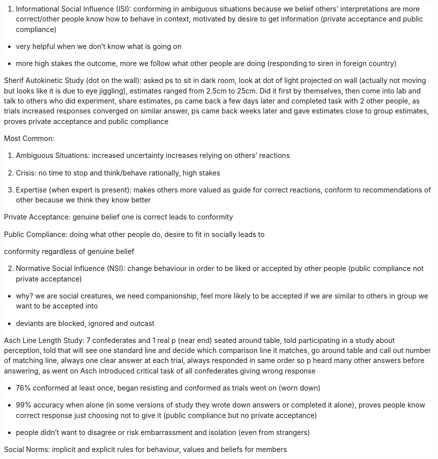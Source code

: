 
1. Informational Social Influence (ISI): conforming in ambiguous situations because we belief others’ interpretations are more correct/other people know how to behave in context, motivated by desire to get information (private acceptance and public compliance)
    

- very helpful when we don’t know what is going on
    
- more high stakes the outcome, more we follow what other people are doing (responding to siren in foreign country)
    

Sherif Autokinetic Study (dot on the wall): asked ps to sit in dark room, look at dot of light projected on wall (actually not moving but looks like it is due to eye jiggling), estimates ranged from 2.5cm to 25cm. Did it first by themselves, then come into lab and talk to others who did experiment, share estimates, ps came back a few days later and completed task with 2 other people, as trials increased responses converged on similar answer, ps came back weeks later and gave estimates close to group estimates, proves private acceptance and public compliance

Most Common:

1. Ambiguous Situations: increased uncertainty increases relying on others’ reactions
    
2. Crisis: no time to stop and think/behave rationally, high stakes
    
3. Expertise (when expert is present): makes others more valued as guide for correct reactions, conform to recommendations of other because we think they know better
    

Private Acceptance: genuine belief one is correct leads to conformity

Public Compliance: doing what other people do, desire to fit in socially leads to

conformity regardless of genuine belief

2. Normative Social Influence (NSI): change behaviour in order to be liked or accepted by other people (public compliance not private acceptance)
    

- why? we are social creatures, we need companionship, feel more likely to be accepted if we are similar to others in group we want to be accepted into
    

- deviants are blocked, ignored and outcast
    

Asch Line Length Study: 7 confederates and 1 real p (near end) seated around table, told participating in a study about perception, told that will see one standard line and decide which comparison line it matches, go around table and call out number of matching line, always one clear answer at each trial, always responded in same order so p heard many other answers before answering, as went on Asch introduced critical task of all confederates giving wrong response

- 76% conformed at least once, began resisting and conformed as trials went on (worn down)
    
- 99% accuracy when alone (in some versions of study they wrote down answers or completed it alone), proves people know correct response just choosing not to give it (public compliance but no private acceptance)
    
- people didn’t want to disagree or risk embarrassment and isolation (even from strangers)
    

  

Social Norms: implicit and explicit rules for behaviour, values and beliefs for members
